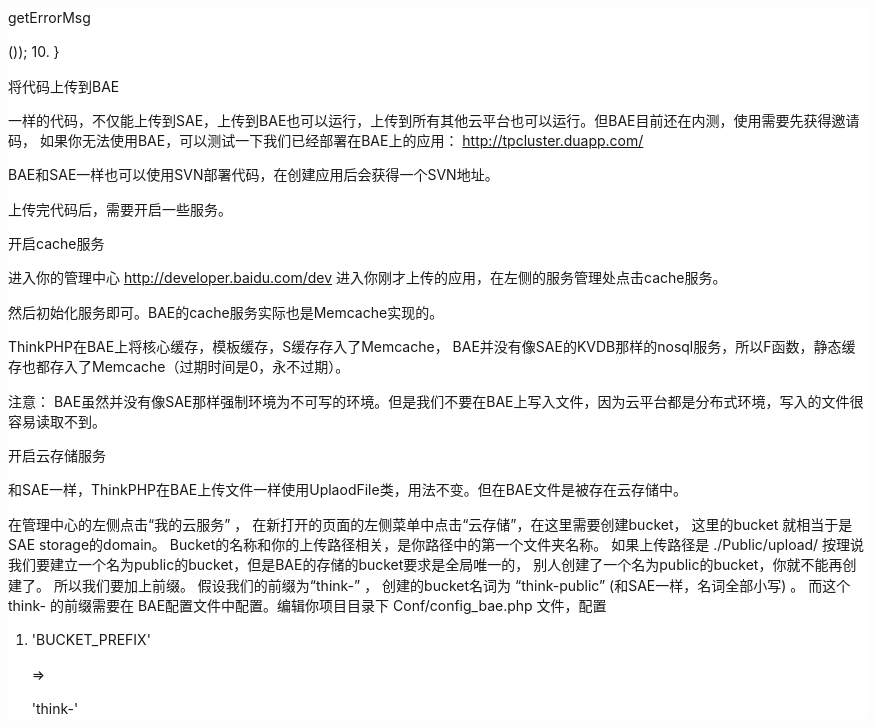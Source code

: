    getErrorMsg

   ());
10. }

将代码上传到BAE

一样的代码，不仅能上传到SAE，上传到BAE也可以运行，上传到所有其他云平台也可以运行。但BAE目前还在内测，使用需要先获得邀请码， 如果你无法使用BAE，可以测试一下我们已经部署在BAE上的应用：
<http://tpcluster.duapp.com/>
  
BAE和SAE一样也可以使用SVN部署代码，在创建应用后会获得一个SVN地址。
  
上传完代码后，需要开启一些服务。
  
  

开启cache服务
  
进入你的管理中心
<http://developer.baidu.com/dev>
进入你刚才上传的应用，在左侧的服务管理处点击cache服务。
  
然后初始化服务即可。BAE的cache服务实际也是Memcache实现的。
  
ThinkPHP在BAE上将核心缓存，模板缓存，S缓存存入了Memcache， BAE并没有像SAE的KVDB那样的nosql服务，所以F函数，静态缓存也都存入了Memcache（过期时间是0，永不过期）。
  


注意： BAE虽然并没有像SAE那样强制环境为不可写的环境。但是我们不要在BAE上写入文件，因为云平台都是分布式环境，写入的文件很容易读取不到。
  
  

开启云存储服务
  
和SAE一样，ThinkPHP在BAE上传文件一样使用UplaodFile类，用法不变。但在BAE文件是被存在云存储中。
  
在管理中心的左侧点击“我的云服务” ， 在新打开的页面的左侧菜单中点击“云存储”，在这里需要创建bucket， 这里的bucket 就相当于是SAE storage的domain。 Bucket的名称和你的上传路径相关，是你路径中的第一个文件夹名称。 如果上传路径是 ./Public/upload/ 按理说 我们要建立一个名为public的bucket，但是BAE的存储的bucket要求是全局唯一的， 别人创建了一个名为public的bucket，你就不能再创建了。 所以我们要加上前缀。 假设我们的前缀为“think-” ， 创建的bucket名词为 “think-public” (和SAE一样，名词全部小写) 。 而这个think- 的前缀需要在 BAE配置文件中配置。编辑你项目目录下 Conf/config\_bae.php 文件，配置

1. 'BUCKET\_PREFIX'

   =>

   'think-'